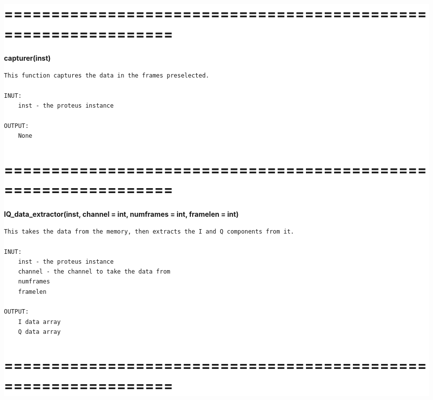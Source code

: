 
===============================================================
========================

**capturer(inst)**

    This function captures the data in the frames preselected.
    
    INUT:
        inst - the proteus instance
    
    OUTPUT:
        None


===============================================================
========================


**IQ_data_extractor(inst, channel = int, numframes = int, framelen = int)**

    This takes the data from the memory, then extracts the I and Q components from it.
    
    INUT:
        inst - the proteus instance
        channel - the channel to take the data from
        numframes
        framelen
    
    OUTPUT:
        I data array
        Q data array
        
  
===============================================================
========================
    





